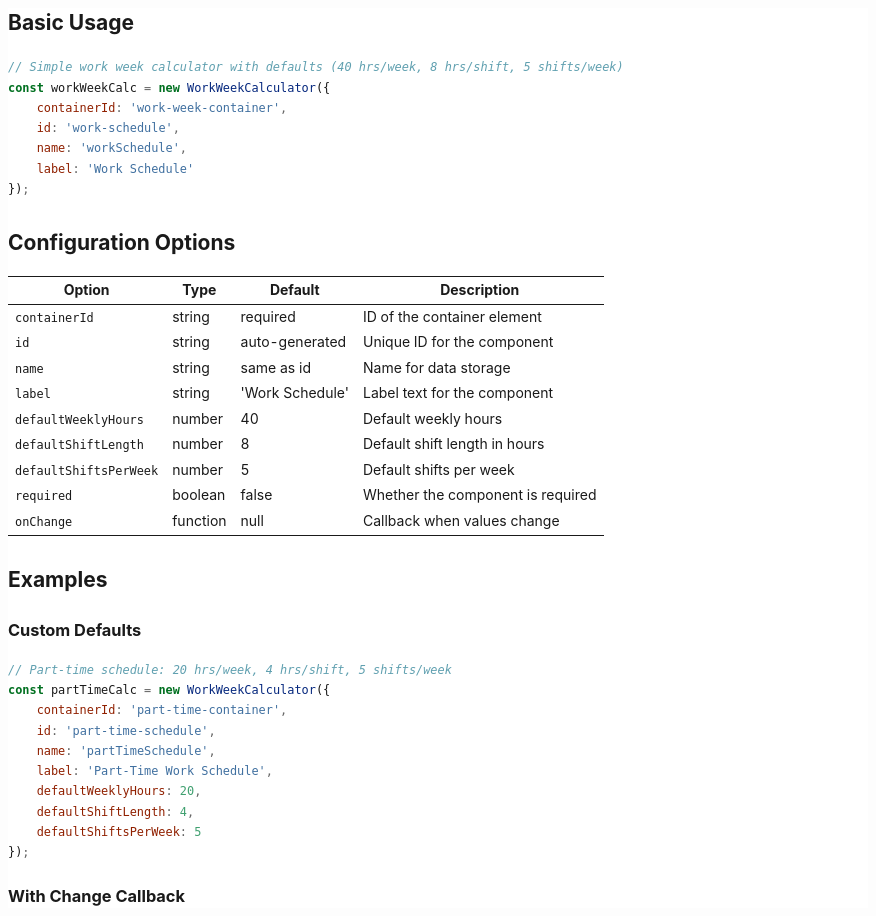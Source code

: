 ## Basic Usage

```javascript
// Simple work week calculator with defaults (40 hrs/week, 8 hrs/shift, 5 shifts/week)
const workWeekCalc = new WorkWeekCalculator({
    containerId: 'work-week-container',
    id: 'work-schedule',
    name: 'workSchedule',
    label: 'Work Schedule'
});
```

## Configuration Options

| Option | Type | Default | Description |
|--------|------|---------|-------------|
| `containerId` | string | required | ID of the container element |
| `id` | string | auto-generated | Unique ID for the component |
| `name` | string | same as id | Name for data storage |
| `label` | string | 'Work Schedule' | Label text for the component |
| `defaultWeeklyHours` | number | 40 | Default weekly hours |
| `defaultShiftLength` | number | 8 | Default shift length in hours |
| `defaultShiftsPerWeek` | number | 5 | Default shifts per week |
| `required` | boolean | false | Whether the component is required |
| `onChange` | function | null | Callback when values change |

## Examples

### Custom Defaults

```javascript
// Part-time schedule: 20 hrs/week, 4 hrs/shift, 5 shifts/week
const partTimeCalc = new WorkWeekCalculator({
    containerId: 'part-time-container',
    id: 'part-time-schedule',
    name: 'partTimeSchedule',
    label: 'Part-Time Work Schedule',
    defaultWeeklyHours: 20,
    defaultShiftLength: 4,
    defaultShiftsPerWeek: 5
});
```

### With Change Callback
